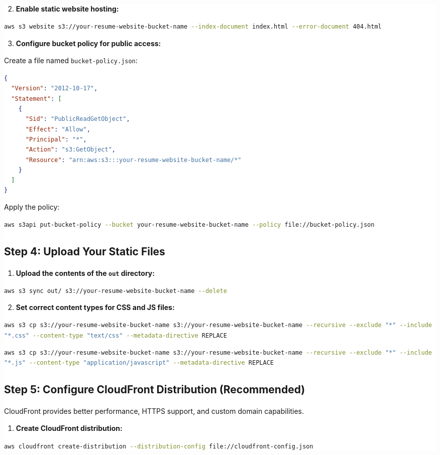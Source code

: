 2. **Enable static website hosting:**
```bash
aws s3 website s3://your-resume-website-bucket-name --index-document index.html --error-document 404.html
```

3. **Configure bucket policy for public access:**

Create a file named `bucket-policy.json`:
```json
{
  "Version": "2012-10-17",
  "Statement": [
    {
      "Sid": "PublicReadGetObject",
      "Effect": "Allow",
      "Principal": "*",
      "Action": "s3:GetObject",
      "Resource": "arn:aws:s3:::your-resume-website-bucket-name/*"
    }
  ]
}
```

Apply the policy:
```bash
aws s3api put-bucket-policy --bucket your-resume-website-bucket-name --policy file://bucket-policy.json
```

## Step 4: Upload Your Static Files

1. **Upload the contents of the `out` directory:**
```bash
aws s3 sync out/ s3://your-resume-website-bucket-name --delete
```

2. **Set correct content types for CSS and JS files:**
```bash
aws s3 cp s3://your-resume-website-bucket-name s3://your-resume-website-bucket-name --recursive --exclude "*" --include "*.css" --content-type "text/css" --metadata-directive REPLACE
```

```bash
aws s3 cp s3://your-resume-website-bucket-name s3://your-resume-website-bucket-name --recursive --exclude "*" --include "*.js" --content-type "application/javascript" --metadata-directive REPLACE
```

## Step 5: Configure CloudFront Distribution (Recommended)

CloudFront provides better performance, HTTPS support, and custom domain capabilities.

1. **Create CloudFront distribution:**
```bash
aws cloudfront create-distribution --distribution-config file://cloudfront-config.json
```
